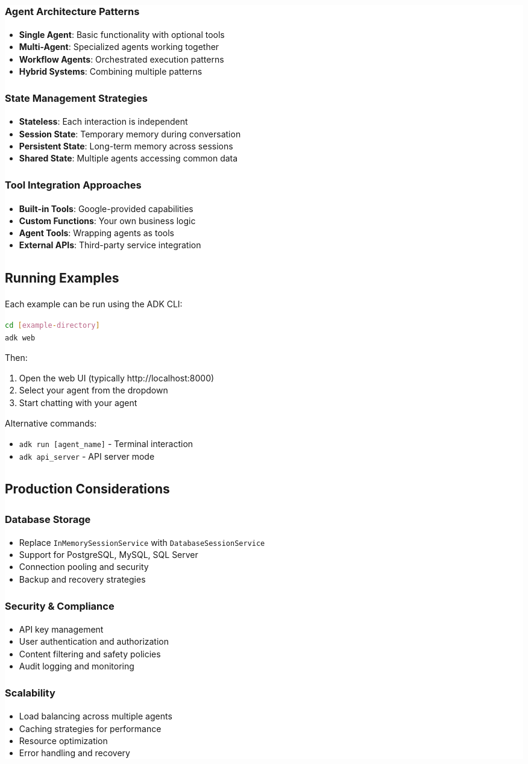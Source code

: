 ### **Agent Architecture Patterns**
- **Single Agent**: Basic functionality with optional tools
- **Multi-Agent**: Specialized agents working together
- **Workflow Agents**: Orchestrated execution patterns
- **Hybrid Systems**: Combining multiple patterns

### **State Management Strategies**
- **Stateless**: Each interaction is independent
- **Session State**: Temporary memory during conversation
- **Persistent State**: Long-term memory across sessions
- **Shared State**: Multiple agents accessing common data

### **Tool Integration Approaches**
- **Built-in Tools**: Google-provided capabilities
- **Custom Functions**: Your own business logic
- **Agent Tools**: Wrapping agents as tools
- **External APIs**: Third-party service integration

## Running Examples

Each example can be run using the ADK CLI:

```bash
cd [example-directory]
adk web
```

Then:
1. Open the web UI (typically http://localhost:8000)
2. Select your agent from the dropdown
3. Start chatting with your agent

Alternative commands:
- `adk run [agent_name]` - Terminal interaction
- `adk api_server` - API server mode

## Production Considerations

### **Database Storage**
- Replace `InMemorySessionService` with `DatabaseSessionService`
- Support for PostgreSQL, MySQL, SQL Server
- Connection pooling and security
- Backup and recovery strategies

### **Security & Compliance**
- API key management
- User authentication and authorization
- Content filtering and safety policies
- Audit logging and monitoring

### **Scalability**
- Load balancing across multiple agents
- Caching strategies for performance
- Resource optimization
- Error handling and recovery
